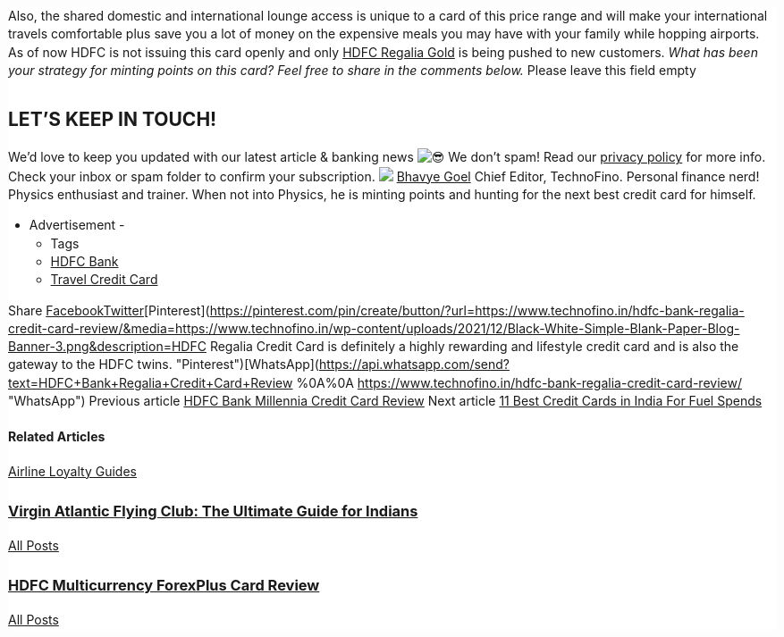 Also, the shared domestic and international lounge access is unique to a card of this price range and will make your international travels comfortable plus save you a lot of money on the expensive meals you may have with your family while hopping airports. As of now HDFC is not issuing this card openly and only [HDFC Regalia Gold](https://www.technofino.in/hdfc-regalia-gold-credit-card-review/) is being pushed to new customers.
_What has been your strategy for minting points on this card? Feel free to share in the comments below._
Please leave this field empty
## **LET’S KEEP IN TOUCH!**
We’d love to keep you updated with our latest article & banking news ![😎](https://www.technofino.in/hdfc-bank-regalia-credit-card-review/)
We don’t spam! Read our [privacy policy](https://www.technofino.in/hdfc-bank-regalia-credit-card-review/) for more info.
Check your inbox or spam folder to confirm your subscription.
![](https://www.technofino.in/hdfc-bank-regalia-credit-card-review/)
[Bhavye Goel](https://www.technofino.in/author/bhavyegoel/)
Chief Editor, TechnoFino. Personal finance nerd! Physics enthusiast and trainer. When not into Physics, he is minting points and hunting for the next best credit card for himself.
[](https://facebook.com/BHAVYEGOEL "Facebook")[](https://twitter.com/BHAVYEGOEL "Twitter")
- Advertisement -
  * Tags
  * [HDFC Bank](https://www.technofino.in/tag/hdfc-bank/)
  * [Travel Credit Card](https://www.technofino.in/tag/travel-credit-card/)


Share
[Facebook](https://www.facebook.com/sharer.php?u=https%3A%2F%2Fwww.technofino.in%2Fhdfc-bank-regalia-credit-card-review%2F "Facebook")[Twitter](https://twitter.com/intent/tweet?text=HDFC+Bank+Regalia+Credit+Card+Review&url=https%3A%2F%2Fwww.technofino.in%2Fhdfc-bank-regalia-credit-card-review%2F&via=TechnoFino+-+Best+Credit+Card+%26+Personal+Finance+Advisor "Twitter")[Pinterest](https://pinterest.com/pin/create/button/?url=https://www.technofino.in/hdfc-bank-regalia-credit-card-review/&media=https://www.technofino.in/wp-content/uploads/2021/12/Black-White-Simple-Blank-Paper-Blog-Banner-3.png&description=HDFC Regalia Credit Card is definitely a highly rewarding and lifestyle credit card and is also the gateway to the HDFC twins. "Pinterest")[WhatsApp](https://api.whatsapp.com/send?text=HDFC+Bank+Regalia+Credit+Card+Review %0A%0A https://www.technofino.in/hdfc-bank-regalia-credit-card-review/ "WhatsApp")
[ ](https://www.technofino.in/hdfc-bank-regalia-credit-card-review/ "More")
Previous article
[HDFC Bank Millennia Credit Card Review](https://www.technofino.in/hdfc-bank-millennia-credit-card-review/)
Next article
[11 Best Credit Cards in India For Fuel Spends](https://www.technofino.in/11-best-credit-cards-in-india-for-fuel-spends/)
#### Related Articles
[](https://www.technofino.in/virgin-atlantic-flying-club-the-ultimate-guide-for-indians/ "Virgin Atlantic Flying Club: The Ultimate Guide for Indians")
[Airline Loyalty Guides](https://www.technofino.in/category/loyalty-guides/airline-loyalty-guides/)
### [Virgin Atlantic Flying Club: The Ultimate Guide for Indians](https://www.technofino.in/virgin-atlantic-flying-club-the-ultimate-guide-for-indians/ "Virgin Atlantic Flying Club: The Ultimate Guide for Indians")
[](https://www.technofino.in/hdfc-multicurrency-forexplus-card-review/ "HDFC Multicurrency ForexPlus Card Review")
[All Posts](https://www.technofino.in/category/all-post/)
### [HDFC Multicurrency ForexPlus Card Review](https://www.technofino.in/hdfc-multicurrency-forexplus-card-review/ "HDFC Multicurrency ForexPlus Card Review")
[](https://www.technofino.in/hdfc-regalia-forex-plus-card-review/ "HDFC Regalia ForexPlus Card Review")
[All Posts](https://www.technofino.in/category/all-post/)